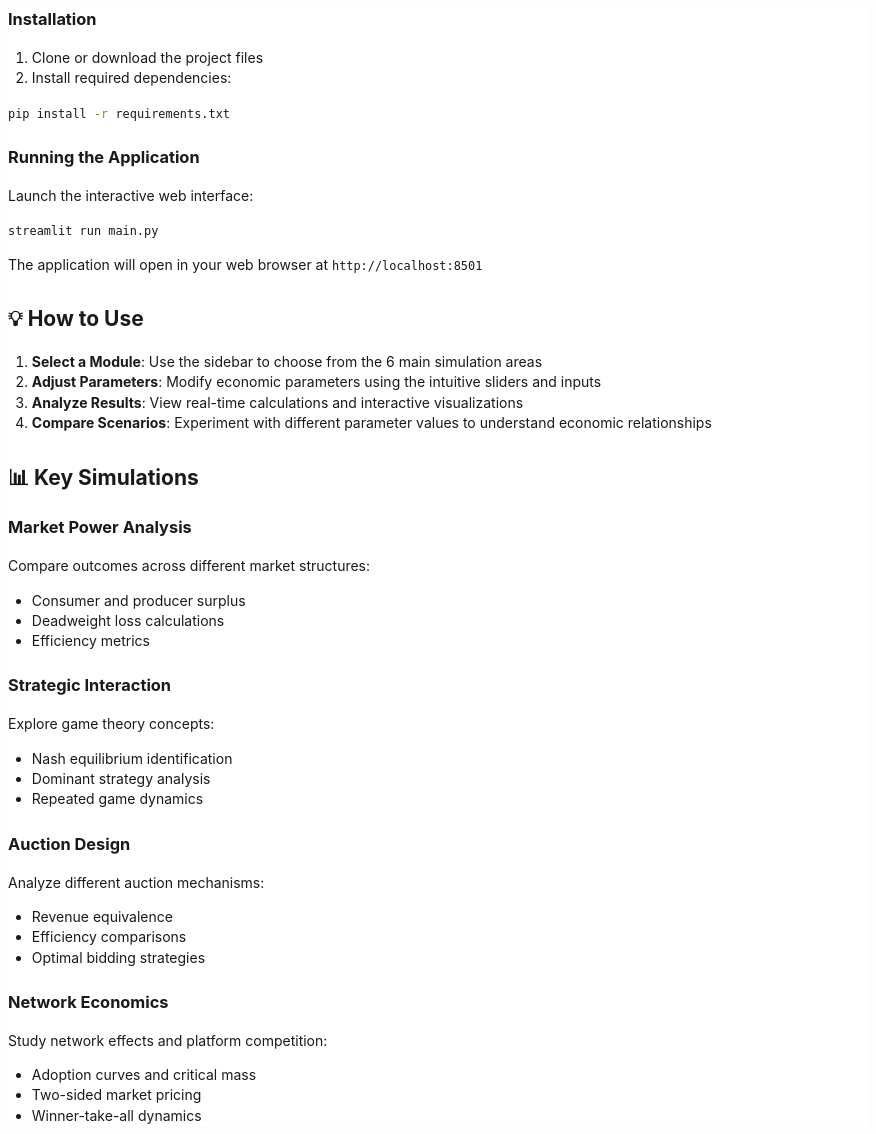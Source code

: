 ### Installation

1. Clone or download the project files
2. Install required dependencies:
```bash
pip install -r requirements.txt
```

### Running the Application

Launch the interactive web interface:
```bash
streamlit run main.py
```

The application will open in your web browser at `http://localhost:8501`

## 💡 How to Use

1. **Select a Module**: Use the sidebar to choose from the 6 main simulation areas
2. **Adjust Parameters**: Modify economic parameters using the intuitive sliders and inputs
3. **Analyze Results**: View real-time calculations and interactive visualizations
4. **Compare Scenarios**: Experiment with different parameter values to understand economic relationships

## 📊 Key Simulations

### Market Power Analysis
Compare outcomes across different market structures:
- Consumer and producer surplus
- Deadweight loss calculations
- Efficiency metrics

### Strategic Interaction
Explore game theory concepts:
- Nash equilibrium identification
- Dominant strategy analysis
- Repeated game dynamics

### Auction Design
Analyze different auction mechanisms:
- Revenue equivalence
- Efficiency comparisons
- Optimal bidding strategies

### Network Economics
Study network effects and platform competition:
- Adoption curves and critical mass
- Two-sided market pricing
- Winner-take-all dynamics
